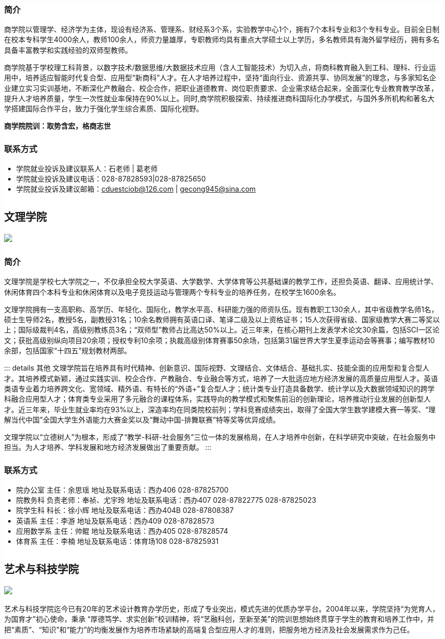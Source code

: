 ### 简介

商学院以管理学、经济学为主体，现设有经济系、管理系、财经系3个系，实验教学中心1个，拥有7个本科专业和3个专科专业。目前全日制在校本专科学生4000余人，教师100余人，师资力量雄厚，专职教师均具有重点大学硕士以上学历，多名教师具有海外留学经历，拥有多名具备丰富教学和实践经验的双师型教师。

商学院基于学校理工科背景，以数字技术/数据思维/大数据技术应用（含人工智能技术）为切入点，将商科教育融入到工科、理科、行业运用中，培养适应智能时代复合型、应用型“新商科”人才。在人才培养过程中，坚持“面向行业、资源共享、协同发展”的理念，与多家知名企业建立实习实训基地，不断深化产教融合、校企合作，把职业道德教育、岗位职责要求、企业需求结合起来，全面深化专业教育教学改革，提升人才培养质量，学生一次性就业率保持在90%以上。同时,商学院积极探索、持续推进商科国际化办学模式，与国外多所机构和著名大学搭建国际合作平台，致力于强化学生综合素质、国际化视野。

**商学院院训：取势含宏，格商志世**

### 联系方式
- 学院就业投诉及建议联系人：石老师 | 葛老师
- 学院就业投诉及建议电话：028-87828593|028-87825650
- 学院就业投诉及建议邮箱：[cduestciob@126.com](mailto:cduestciob@126.com) | [gecong945@sina.com](mailto:gecong945@sina.com)

## 文理学院
![](/wlxy.png)

### 简介
文理学院是学校七大学院之一，不仅承担全校大学英语、大学数学、大学体育等公共基础课的教学工作，还担负英语、翻译、应用统计学、休闲体育四个本科专业和休闲体育以及电子竞技运动与管理两个专科专业的培养任务，在校学生1600余名。

文理学院拥有一支高职称、高学历、年轻化、国际化，教学水平高、科研能力强的师资队伍。现有教职工130余人，其中省级教学名师1名，硕士生导师2名，教授5名，副教授31名；10余名教师拥有英语口译、笔译二级及以上资格证书；15人次获得省级、国家级教学大赛二等奖以上；国际级裁判4名，高级别教练员3名；“双师型”教师占比高达50%以上。近三年来，在核心期刊上发表学术论文30余篇，包括SCI一区论文；获批高级别纵向项目20余项；授权专利10余项；执裁高级别体育赛事50余场，包括第31届世界大学生夏季运动会等赛事；编写教材10余部，包括国家“十四五”规划教材两部。

::: details 其他
文理学院旨在培养具有时代精神、创新意识、国际视野、文理结合、文体结合、基础扎实、技能全面的应用型和复合型人才。其培养模式新颖，通过实践实训、校企合作、产教融合、专业融合等方式，培养了一大批适应地方经济发展的高质量应用型人才。英语类语专业着力培养跨文化、宽领域、精外语、有特长的“外语+”复合型人才；统计类专业打造具备数学、统计学以及大数据领域知识的跨学科融合应用型人才；体育类专业采用了多元融合的课程体系，实践导向的教学模式和聚焦前沿的创新理论，培养推动行业发展的创新型人才。近三年来，毕业生就业率均在93%以上，深造率均在同类院校前列；学科竞赛成绩突出，取得了全国大学生数学建模大赛一等奖、“理解当代中国”全国大学生外语能力大赛金奖以及“舞动中国-排舞联赛”特等奖等优异成绩。

文理学院以“立德树人”为根本，形成了“教学-科研-社会服务”三位一体的发展格局，在人才培养中创新，在科学研究中突破，在社会服务中担当。为人才培养、学科发展和地方经济发展做出了重要贡献。
:::

### 联系方式

- 院办公室 主任：余思瑶 地址及联系电话：西办406 028-87825700
- 院教务科 负责老师：奉祯、尤宇玲 地址及联系电话：西办407 028-87822775 028-87825023
- 院学生科 科长：徐小辉 地址及联系电话：西办404B 028-87808387
- 英语系 主任：李游 地址及联系电话：西办409 028-87828573
- 应用数学系 主任：帅鲲 地址及联系电话：西办405 028-87828574
- 体育系 主任：李楠 地址及联系电话：体育场108 028-87825931

## 艺术与科技学院

![](/ykxy.png)

艺术与科技学院迄今已有20年的艺术设计教育办学历史，形成了专业突出，模式先进的优质办学平台。2004年以来，学院坚持“为党育人，为国育才”初心使命，秉承 “厚德笃学、求实创新”校训精神，将“艺融科创，至新至美”的院训思想始终贯穿于学生的教育和培养工作中，并把“素质”、“知识”和“能力”的均衡发展作为培养市场紧缺的高端复合型应用人才的准则，把服务地方经济及社会发展需求作为己任。
